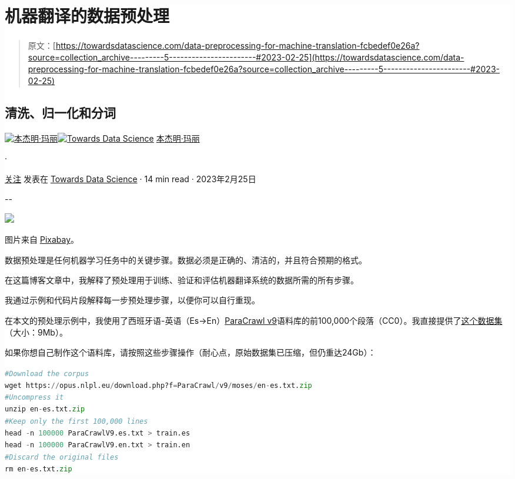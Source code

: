 # 机器翻译的数据预处理

> 原文：[https://towardsdatascience.com/data-preprocessing-for-machine-translation-fcbedef0e26a?source=collection_archive---------5-----------------------#2023-02-25](https://towardsdatascience.com/data-preprocessing-for-machine-translation-fcbedef0e26a?source=collection_archive---------5-----------------------#2023-02-25)

## 清洗、归一化和分词

[](https://medium.com/@bnjmn_marie?source=post_page-----fcbedef0e26a--------------------------------)[![本杰明·玛丽](../Images/3ea1ad230cb1e67610418a8e36a5e5dd.png)](https://medium.com/@bnjmn_marie?source=post_page-----fcbedef0e26a--------------------------------)[](https://towardsdatascience.com/?source=post_page-----fcbedef0e26a--------------------------------)[![Towards Data Science](../Images/a6ff2676ffcc0c7aad8aaf1d79379785.png)](https://towardsdatascience.com/?source=post_page-----fcbedef0e26a--------------------------------) [本杰明·玛丽](https://medium.com/@bnjmn_marie?source=post_page-----fcbedef0e26a--------------------------------)

·

[关注](https://medium.com/m/signin?actionUrl=https%3A%2F%2Fmedium.com%2F_%2Fsubscribe%2Fuser%2Fad2a414578b3&operation=register&redirect=https%3A%2F%2Ftowardsdatascience.com%2Fdata-preprocessing-for-machine-translation-fcbedef0e26a&user=Benjamin+Marie&userId=ad2a414578b3&source=post_page-ad2a414578b3----fcbedef0e26a---------------------post_header-----------) 发表在 [Towards Data Science](https://towardsdatascience.com/?source=post_page-----fcbedef0e26a--------------------------------) · 14 min read · 2023年2月25日[](https://medium.com/m/signin?actionUrl=https%3A%2F%2Fmedium.com%2F_%2Fvote%2Ftowards-data-science%2Ffcbedef0e26a&operation=register&redirect=https%3A%2F%2Ftowardsdatascience.com%2Fdata-preprocessing-for-machine-translation-fcbedef0e26a&user=Benjamin+Marie&userId=ad2a414578b3&source=-----fcbedef0e26a---------------------clap_footer-----------)

--

[](https://medium.com/m/signin?actionUrl=https%3A%2F%2Fmedium.com%2F_%2Fbookmark%2Fp%2Ffcbedef0e26a&operation=register&redirect=https%3A%2F%2Ftowardsdatascience.com%2Fdata-preprocessing-for-machine-translation-fcbedef0e26a&source=-----fcbedef0e26a---------------------bookmark_footer-----------)![](../Images/c636f6f625036e3463e36d30b90eb824.png)

图片来自 [Pixabay](https://pixabay.com/photos/coffee-pot-cup-of-coffee-filter-2139481/)。

数据预处理是任何机器学习任务中的关键步骤。数据必须是正确的、清洁的，并且符合预期的格式。

在这篇博客文章中，我解释了预处理用于训练、验证和评估机器翻译系统的数据所需的所有步骤。

我通过示例和代码片段解释每一步预处理步骤，以便你可以自行重现。

在本文的预处理示例中，我使用了西班牙语-英语（Es→En）[ParaCrawl v9](https://paracrawl.eu/)语料库的前100,000个段落（CC0）。我直接提供了[这个数据集](https://benjaminmarie.com/data/paracrawl100k.en-es.zip)（大小：9Mb）。

如果你想自己制作这个语料库，请按照这些步骤操作（耐心点，原始数据集已压缩，但仍重达24Gb）：

```py
#Download the corpus
wget https://opus.nlpl.eu/download.php?f=ParaCrawl/v9/moses/en-es.txt.zip
#Uncompress it
unzip en-es.txt.zip
#Keep only the first 100,000 lines
head -n 100000 ParaCrawlV9.es.txt > train.es
head -n 100000 ParaCrawlV9.en.txt > train.en
#Discard the original files
rm en-es.txt.zip
```
